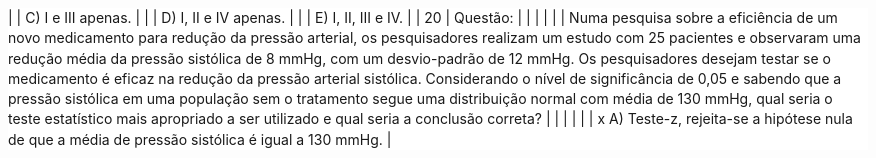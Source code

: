 |    | C) I e III apenas.                                                                                                                                                                                                                                                                                                                                                                                                                                                                                                                                                                                                                                                                                                               |
|    | D) I, II e IV apenas.                                                                                                                                                                                                                                                                                                                                                                                                                                                                                                                                                                                                                                                                                                            |
|    | E) I, II, III e IV.                                                                                                                                                                                                                                                                                                                                                                                                                                                                                                                                                                                                                                                                                                              |
| 20 | Questão:                                                                                                                                                                                                                                                                                                                                                                                                                                                                                                                                                                                                                                                                                                                         |
|    |                                                                                                                                                                                                                                                                                                                                                                                                                                                                                                                                                                                                                                                                                                                                  |
|    | Numa pesquisa sobre a eficiência de um novo medicamento para redução da pressão arterial, os pesquisadores realizam um estudo com 25 pacientes e observaram uma redução média da pressão sistólica de 8 mmHg, com um desvio-padrão de 12 mmHg. Os pesquisadores desejam testar se o medicamento é eficaz na redução da pressão arterial sistólica. Considerando o nível de significância de 0,05 e sabendo que a pressão sistólica em uma população sem o tratamento segue uma distribuição normal com média de 130 mmHg, qual seria o teste estatístico mais apropriado a ser utilizado e qual seria a conclusão correta?                                                                                                       |
|    |                                                                                                                                                                                                                                                                                                                                                                                                                                                                                                                                                                                                                                                                                                                                  |
|    | x A) Teste-z, rejeita-se a hipótese nula de que a média de pressão sistólica é igual a 130 mmHg.                                                                                                                                                                                                                                                                                                                                                                                                                                                                                                                                                                                                                                   |